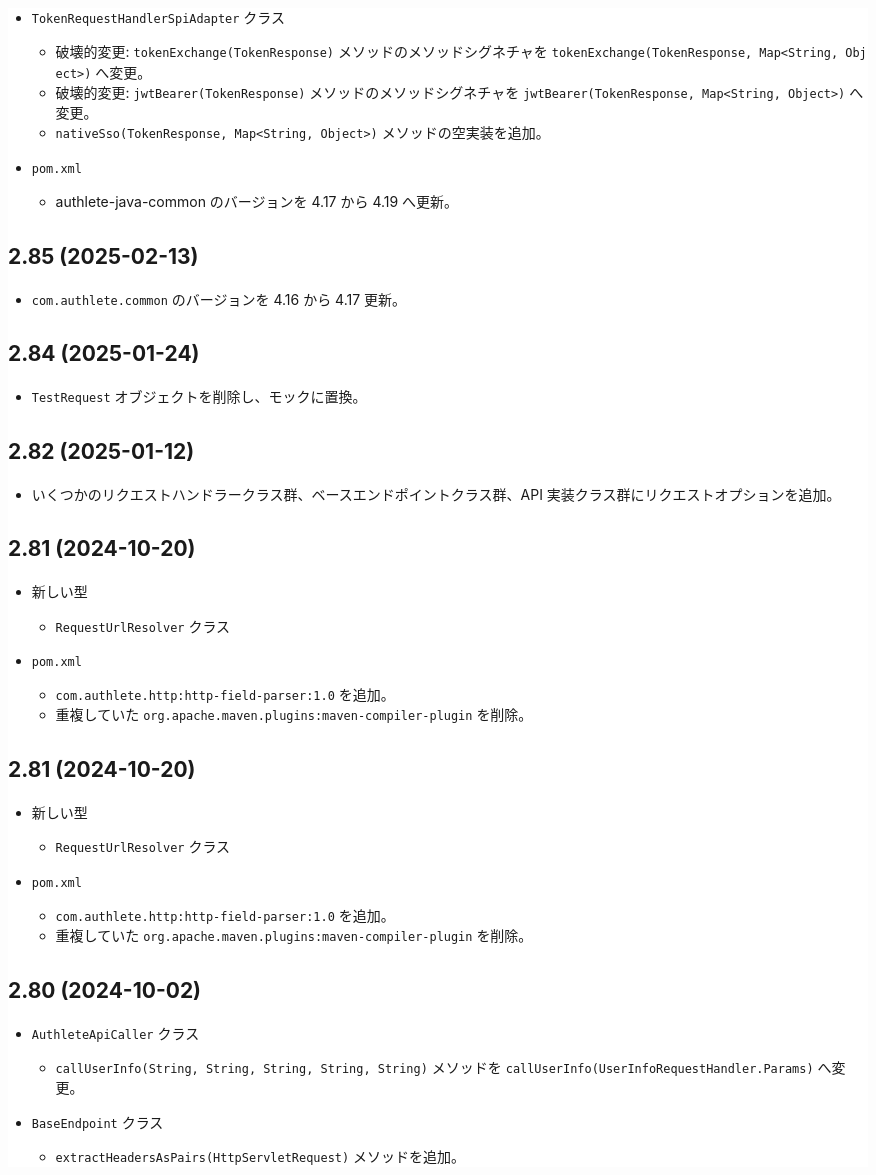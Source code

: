 - `TokenRequestHandlerSpiAdapter` クラス
    * 破壊的変更: `tokenExchange(TokenResponse)` メソッドのメソッドシグネチャを
      `tokenExchange(TokenResponse, Map<String, Object>)` へ変更。
    * 破壊的変更: `jwtBearer(TokenResponse)` メソッドのメソッドシグネチャを
      `jwtBearer(TokenResponse, Map<String, Object>)` へ変更。
    * `nativeSso(TokenResponse, Map<String, Object>)` メソッドの空実装を追加。

- `pom.xml`
    * authlete-java-common のバージョンを 4.17 から 4.19 へ更新。


2.85 (2025-02-13)
-----------------

- `com.authlete.common` のバージョンを 4.16 から 4.17 更新。


2.84 (2025-01-24)
-----------------

- `TestRequest` オブジェクトを削除し、モックに置換。


2.82 (2025-01-12)
-----------------

- いくつかのリクエストハンドラークラス群、ベースエンドポイントクラス群、API 実装クラス群にリクエストオプションを追加。


2.81 (2024-10-20)
-----------------

- 新しい型
    * `RequestUrlResolver` クラス

- `pom.xml`
    * `com.authlete.http:http-field-parser:1.0` を追加。
    * 重複していた `org.apache.maven.plugins:maven-compiler-plugin` を削除。


2.81 (2024-10-20)
-----------------

- 新しい型
    * `RequestUrlResolver` クラス

- `pom.xml`
    * `com.authlete.http:http-field-parser:1.0` を追加。
    * 重複していた `org.apache.maven.plugins:maven-compiler-plugin` を削除。


2.80 (2024-10-02)
-----------------

- `AuthleteApiCaller` クラス
    * `callUserInfo(String, String, String, String, String)` メソッドを
      `callUserInfo(UserInfoRequestHandler.Params)` へ変更。

- `BaseEndpoint` クラス
    * `extractHeadersAsPairs(HttpServletRequest)` メソッドを追加。
